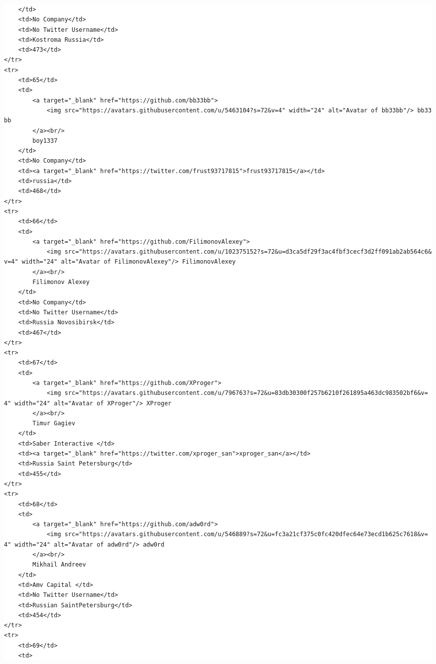 		</td>
		<td>No Company</td>
		<td>No Twitter Username</td>
		<td>Kostroma Russia</td>
		<td>473</td>
	</tr>
	<tr>
		<td>65</td>
		<td>
			<a target="_blank" href="https://github.com/bb33bb">
				<img src="https://avatars.githubusercontent.com/u/5463104?s=72&v=4" width="24" alt="Avatar of bb33bb"/> bb33bb
			</a><br/>
			boy1337
		</td>
		<td>No Company</td>
		<td><a target="_blank" href="https://twitter.com/frust93717815">frust93717815</a></td>
		<td>russia</td>
		<td>468</td>
	</tr>
	<tr>
		<td>66</td>
		<td>
			<a target="_blank" href="https://github.com/FilimonovAlexey">
				<img src="https://avatars.githubusercontent.com/u/102375152?s=72&u=d3ca5df29f3ac4fbf3cecf3d2ff091ab2ab564c6&v=4" width="24" alt="Avatar of FilimonovAlexey"/> FilimonovAlexey
			</a><br/>
			Filimonov Alexey
		</td>
		<td>No Company</td>
		<td>No Twitter Username</td>
		<td>Russia Novosibirsk</td>
		<td>467</td>
	</tr>
	<tr>
		<td>67</td>
		<td>
			<a target="_blank" href="https://github.com/XProger">
				<img src="https://avatars.githubusercontent.com/u/796763?s=72&u=83db30300f257b6210f261895a463dc983502bf6&v=4" width="24" alt="Avatar of XProger"/> XProger
			</a><br/>
			Timur Gagiev
		</td>
		<td>Saber Interactive </td>
		<td><a target="_blank" href="https://twitter.com/xproger_san">xproger_san</a></td>
		<td>Russia Saint Petersburg</td>
		<td>455</td>
	</tr>
	<tr>
		<td>68</td>
		<td>
			<a target="_blank" href="https://github.com/adw0rd">
				<img src="https://avatars.githubusercontent.com/u/546889?s=72&u=fc3a21cf375c0fc420dfec64e73ecd1b625c7618&v=4" width="24" alt="Avatar of adw0rd"/> adw0rd
			</a><br/>
			Mikhail Andreev
		</td>
		<td>Amv Capital </td>
		<td>No Twitter Username</td>
		<td>Russian SaintPetersburg</td>
		<td>454</td>
	</tr>
	<tr>
		<td>69</td>
		<td>